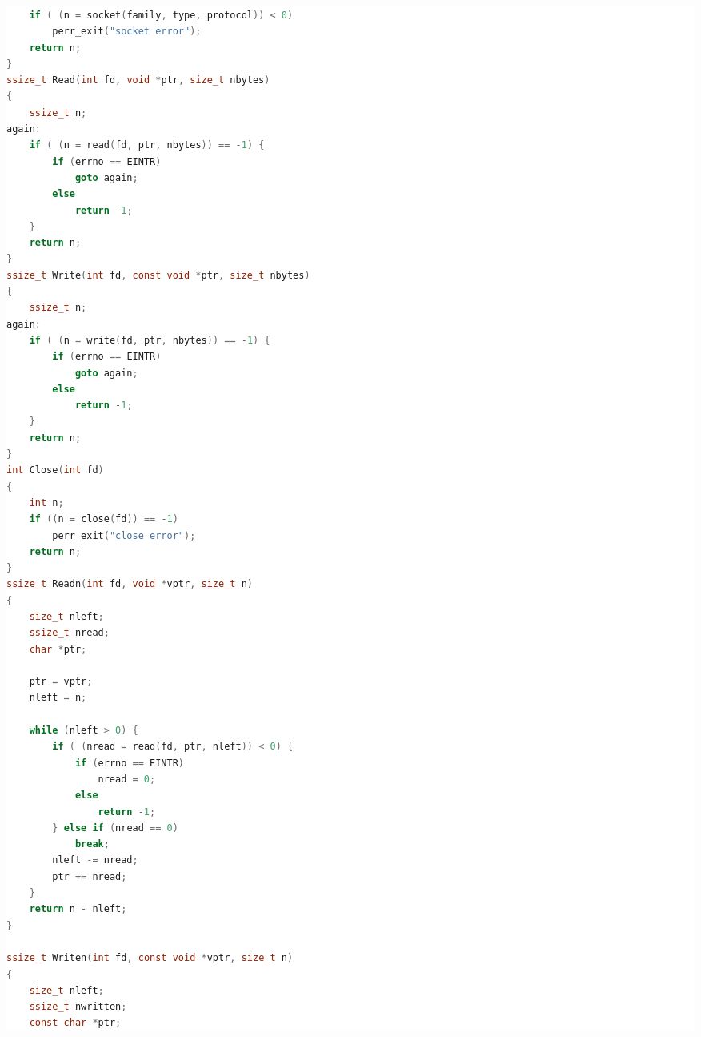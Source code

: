 ```c
	if ( (n = socket(family, type, protocol)) < 0)
		perr_exit("socket error");
	return n;
}
ssize_t Read(int fd, void *ptr, size_t nbytes)
{
	ssize_t n;
again:
	if ( (n = read(fd, ptr, nbytes)) == -1) {
		if (errno == EINTR)
			goto again;
		else
			return -1;
	}
	return n;
}
ssize_t Write(int fd, const void *ptr, size_t nbytes)
{
	ssize_t n;
again:
	if ( (n = write(fd, ptr, nbytes)) == -1) {
		if (errno == EINTR)
			goto again;
		else
			return -1;
	}
	return n;
}
int Close(int fd)
{
	int n;
	if ((n = close(fd)) == -1)
		perr_exit("close error");
	return n;
}
ssize_t Readn(int fd, void *vptr, size_t n)
{
	size_t nleft;
	ssize_t nread;
	char *ptr;

	ptr = vptr;
	nleft = n;

	while (nleft > 0) {
		if ( (nread = read(fd, ptr, nleft)) < 0) {
			if (errno == EINTR)
				nread = 0;
			else
				return -1;
		} else if (nread == 0)
			break;
		nleft -= nread;
		ptr += nread;
	}
	return n - nleft;
}

ssize_t Writen(int fd, const void *vptr, size_t n)
{
	size_t nleft;
	ssize_t nwritten;
	const char *ptr;
```